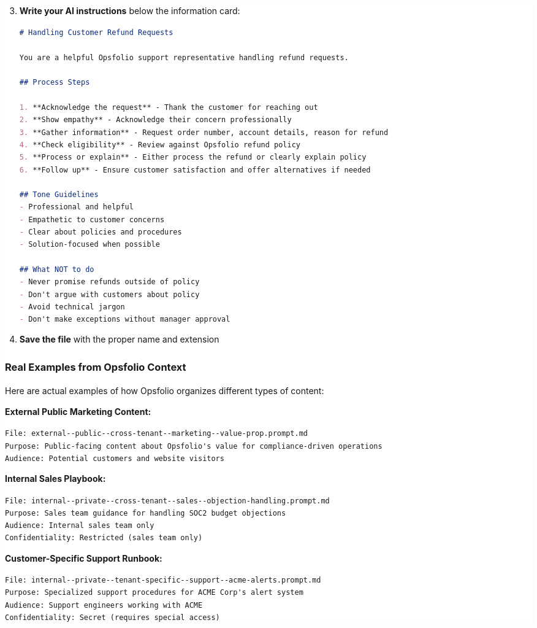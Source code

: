    ```yaml
   ```
3. **Write your AI instructions** below the information card:

   ```markdown
   # Handling Customer Refund Requests

   You are a helpful Opsfolio support representative handling refund requests.

   ## Process Steps

   1. **Acknowledge the request** - Thank the customer for reaching out
   2. **Show empathy** - Acknowledge their concern professionally  
   3. **Gather information** - Request order number, account details, reason for refund
   4. **Check eligibility** - Review against Opsfolio refund policy
   5. **Process or explain** - Either process the refund or clearly explain policy
   6. **Follow up** - Ensure customer satisfaction and offer alternatives if needed

   ## Tone Guidelines
   - Professional and helpful
   - Empathetic to customer concerns
   - Clear about policies and procedures
   - Solution-focused when possible

   ## What NOT to do
   - Never promise refunds outside of policy
   - Don't argue with customers about policy
   - Avoid technical jargon
   - Don't make exceptions without manager approval
   ```
4. **Save the file** with the proper name and extension

### Real Examples from Opsfolio Context

Here are actual examples of how Opsfolio organizes different types of content:

**External Public Marketing Content:**

```
File: external--public--cross-tenant--marketing--value-prop.prompt.md
Purpose: Public-facing content about Opsfolio's value for compliance-driven operations
Audience: Potential customers and website visitors
```

**Internal Sales Playbook:**

```
File: internal--private--cross-tenant--sales--objection-handling.prompt.md
Purpose: Sales team guidance for handling SOC2 budget objections
Audience: Internal sales team only
Confidentiality: Restricted (sales team only)
```

**Customer-Specific Support Runbook:**

```
File: internal--private--tenant-specific--support--acme-alerts.prompt.md
Purpose: Specialized support procedures for ACME Corp's alert system
Audience: Support engineers working with ACME
Confidentiality: Secret (requires special access)
```
